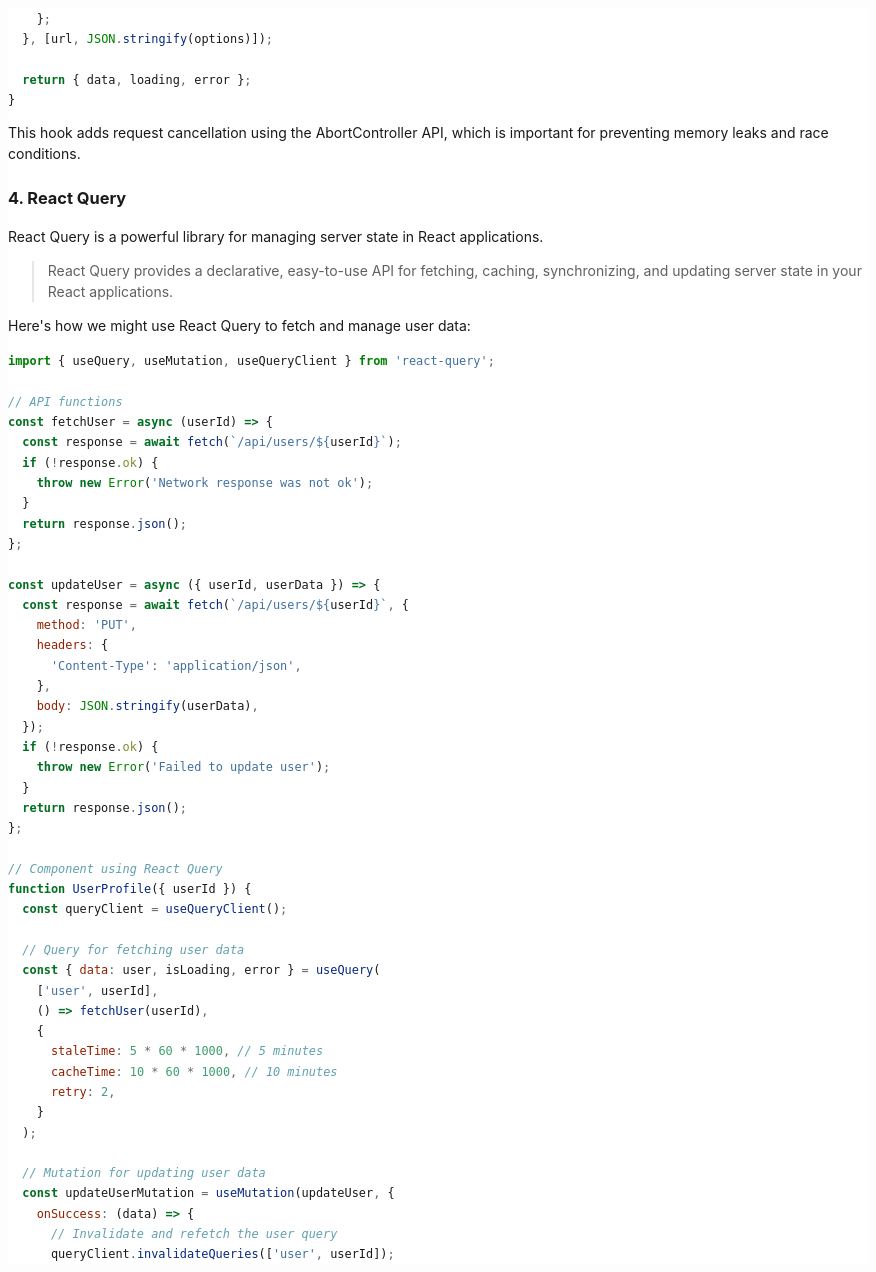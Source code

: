 ```jsx
    };
  }, [url, JSON.stringify(options)]);

  return { data, loading, error };
}
```

This hook adds request cancellation using the AbortController API, which is important for preventing memory leaks and race conditions.

### 4. React Query

React Query is a powerful library for managing server state in React applications.

> React Query provides a declarative, easy-to-use API for fetching, caching, synchronizing, and updating server state in your React applications.

Here's how we might use React Query to fetch and manage user data:

```jsx
import { useQuery, useMutation, useQueryClient } from 'react-query';

// API functions
const fetchUser = async (userId) => {
  const response = await fetch(`/api/users/${userId}`);
  if (!response.ok) {
    throw new Error('Network response was not ok');
  }
  return response.json();
};

const updateUser = async ({ userId, userData }) => {
  const response = await fetch(`/api/users/${userId}`, {
    method: 'PUT',
    headers: {
      'Content-Type': 'application/json',
    },
    body: JSON.stringify(userData),
  });
  if (!response.ok) {
    throw new Error('Failed to update user');
  }
  return response.json();
};

// Component using React Query
function UserProfile({ userId }) {
  const queryClient = useQueryClient();
  
  // Query for fetching user data
  const { data: user, isLoading, error } = useQuery(
    ['user', userId],
    () => fetchUser(userId),
    {
      staleTime: 5 * 60 * 1000, // 5 minutes
      cacheTime: 10 * 60 * 1000, // 10 minutes
      retry: 2,
    }
  );
  
  // Mutation for updating user data
  const updateUserMutation = useMutation(updateUser, {
    onSuccess: (data) => {
      // Invalidate and refetch the user query
      queryClient.invalidateQueries(['user', userId]);
```